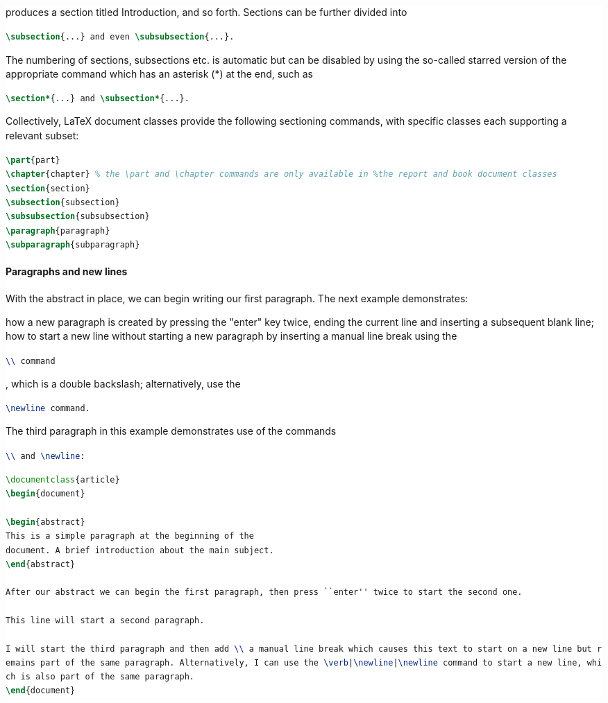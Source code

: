 produces a section titled Introduction, and so forth. Sections can be further divided into

```latex
\subsection{...} and even \subsubsection{...}.
```

The numbering of sections, subsections etc. is automatic but can be disabled by using the so-called starred version of the appropriate command which has an asterisk (*) at the end, such as


```latex
\section*{...} and \subsection*{...}.
```

Collectively, LaTeX document classes provide the following sectioning commands, with specific classes each supporting a relevant subset:

```latex
\part{part}
\chapter{chapter} % the \part and \chapter commands are only available in %the report and book document classes
\section{section}
\subsection{subsection}
\subsubsection{subsubsection}
\paragraph{paragraph}
\subparagraph{subparagraph}
```

#### Paragraphs and new lines

With the abstract in place, we can begin writing our first paragraph. The next example demonstrates:

how a new paragraph is created by pressing the "enter" key twice, ending the current line and inserting a subsequent blank line;
how to start a new line without starting a new paragraph by inserting a manual line break using the

```latex
\\ command
```

, which is a double backslash; alternatively, use the

```latex
\newline command.
```

The third paragraph in this example demonstrates use of the commands

```latex
\\ and \newline:
```

```latex
\documentclass{article}
\begin{document}

\begin{abstract}
This is a simple paragraph at the beginning of the
document. A brief introduction about the main subject.
\end{abstract}

After our abstract we can begin the first paragraph, then press ``enter'' twice to start the second one.

This line will start a second paragraph.

I will start the third paragraph and then add \\ a manual line break which causes this text to start on a new line but remains part of the same paragraph. Alternatively, I can use the \verb|\newline|\newline command to start a new line, which is also part of the same paragraph.
\end{document}
```
